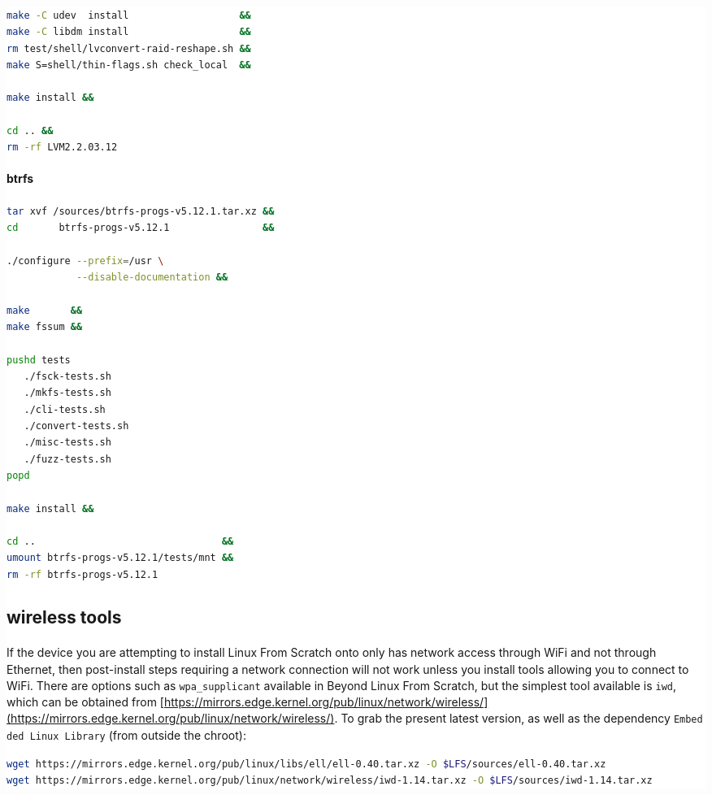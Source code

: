 ```sh
make -C udev  install                   &&
make -C libdm install                   &&
rm test/shell/lvconvert-raid-reshape.sh &&
make S=shell/thin-flags.sh check_local  &&

make install &&

cd .. &&
rm -rf LVM2.2.03.12
```

#### btrfs

```sh
tar xvf /sources/btrfs-progs-v5.12.1.tar.xz &&
cd       btrfs-progs-v5.12.1                &&

./configure --prefix=/usr \
            --disable-documentation &&

make       &&
make fssum &&

pushd tests
   ./fsck-tests.sh
   ./mkfs-tests.sh
   ./cli-tests.sh
   ./convert-tests.sh
   ./misc-tests.sh
   ./fuzz-tests.sh
popd

make install &&

cd ..                                &&
umount btrfs-progs-v5.12.1/tests/mnt &&
rm -rf btrfs-progs-v5.12.1
```

## wireless tools

If the device you are attempting to install Linux From Scratch onto only has network access through WiFi and not through Ethernet, then post-install steps requiring a network connection will not work unless you install tools allowing you to connect to WiFi. There are options such as `wpa_supplicant` available in Beyond Linux From Scratch, but the simplest tool available is `iwd`, which can be obtained from [https://mirrors.edge.kernel.org/pub/linux/network/wireless/](https://mirrors.edge.kernel.org/pub/linux/network/wireless/). To grab the present latest version, as well as the dependency `Embedded Linux Library` (from outside the chroot):

```sh
wget https://mirrors.edge.kernel.org/pub/linux/libs/ell/ell-0.40.tar.xz -O $LFS/sources/ell-0.40.tar.xz
wget https://mirrors.edge.kernel.org/pub/linux/network/wireless/iwd-1.14.tar.xz -O $LFS/sources/iwd-1.14.tar.xz
```
